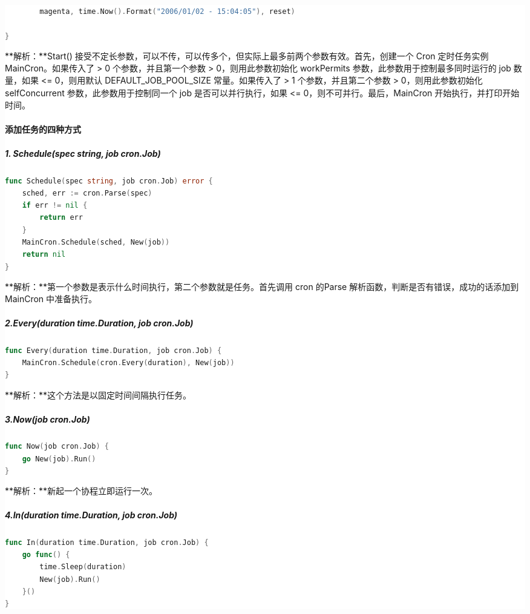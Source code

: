 ```go
		magenta, time.Now().Format("2006/01/02 - 15:04:05"), reset)

}
```

**解析：**Start() 接受不定长参数，可以不传，可以传多个，但实际上最多前两个参数有效。首先，创建一个 Cron 定时任务实例 MainCron。如果传入了 > 0 个参数，并且第一个参数 > 0，则用此参数初始化 workPermits 参数，此参数用于控制最多同时运行的 job 数量，如果 <= 0，则用默认 DEFAULT_JOB_POOL_SIZE 常量。如果传入了 > 1 个参数，并且第二个参数 > 0，则用此参数初始化 selfConcurrent 参数，此参数用于控制同一个 job 是否可以并行执行，如果 <= 0，则不可并行。最后，MainCron 开始执行，并打印开始时间。

#### 添加任务的四种方式

##### 1. Schedule(spec string, job cron.Job)

```go
func Schedule(spec string, job cron.Job) error {
	sched, err := cron.Parse(spec)
	if err != nil {
		return err
	}
	MainCron.Schedule(sched, New(job))
	return nil
}
```

**解析：**第一个参数是表示什么时间执行，第二个参数就是任务。首先调用 cron 的Parse 解析函数，判断是否有错误，成功的话添加到 MainCron 中准备执行。

##### 2.Every(duration time.Duration, job cron.Job)

```go
func Every(duration time.Duration, job cron.Job) {
	MainCron.Schedule(cron.Every(duration), New(job))
}
```

**解析：**这个方法是以固定时间间隔执行任务。

##### 3.Now(job cron.Job) 

```go
func Now(job cron.Job) {
	go New(job).Run()
}
```

**解析：**新起一个协程立即运行一次。

##### 4.In(duration time.Duration, job cron.Job)

```go
func In(duration time.Duration, job cron.Job) {
	go func() {
		time.Sleep(duration)
		New(job).Run()
	}()
}
```
